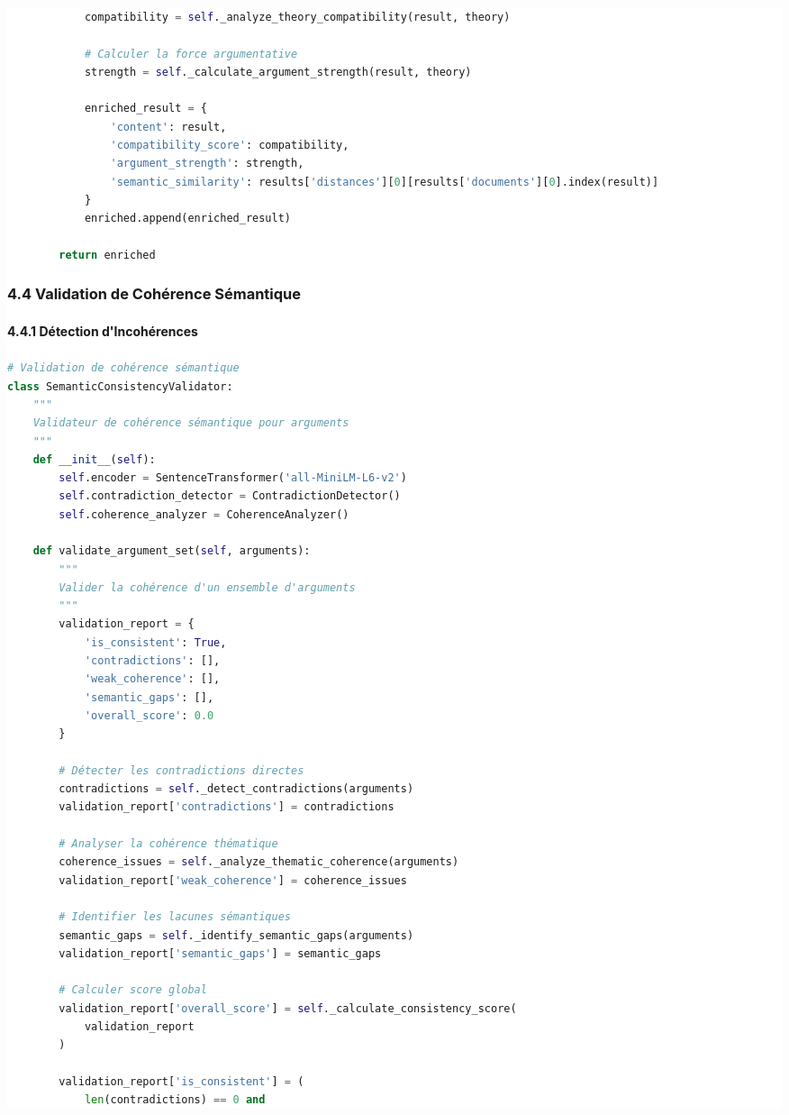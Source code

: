 ```python
            compatibility = self._analyze_theory_compatibility(result, theory)
            
            # Calculer la force argumentative
            strength = self._calculate_argument_strength(result, theory)
            
            enriched_result = {
                'content': result,
                'compatibility_score': compatibility,
                'argument_strength': strength,
                'semantic_similarity': results['distances'][0][results['documents'][0].index(result)]
            }
            enriched.append(enriched_result)
        
        return enriched
```

### 4.4 Validation de Cohérence Sémantique

#### 4.4.1 Détection d'Incohérences

```python
# Validation de cohérence sémantique
class SemanticConsistencyValidator:
    """
    Validateur de cohérence sémantique pour arguments
    """
    def __init__(self):
        self.encoder = SentenceTransformer('all-MiniLM-L6-v2')
        self.contradiction_detector = ContradictionDetector()
        self.coherence_analyzer = CoherenceAnalyzer()
    
    def validate_argument_set(self, arguments):
        """
        Valider la cohérence d'un ensemble d'arguments
        """
        validation_report = {
            'is_consistent': True,
            'contradictions': [],
            'weak_coherence': [],
            'semantic_gaps': [],
            'overall_score': 0.0
        }
        
        # Détecter les contradictions directes
        contradictions = self._detect_contradictions(arguments)
        validation_report['contradictions'] = contradictions
        
        # Analyser la cohérence thématique
        coherence_issues = self._analyze_thematic_coherence(arguments)
        validation_report['weak_coherence'] = coherence_issues
        
        # Identifier les lacunes sémantiques
        semantic_gaps = self._identify_semantic_gaps(arguments)
        validation_report['semantic_gaps'] = semantic_gaps
        
        # Calculer score global
        validation_report['overall_score'] = self._calculate_consistency_score(
            validation_report
        )
        
        validation_report['is_consistent'] = (
            len(contradictions) == 0 and 
```